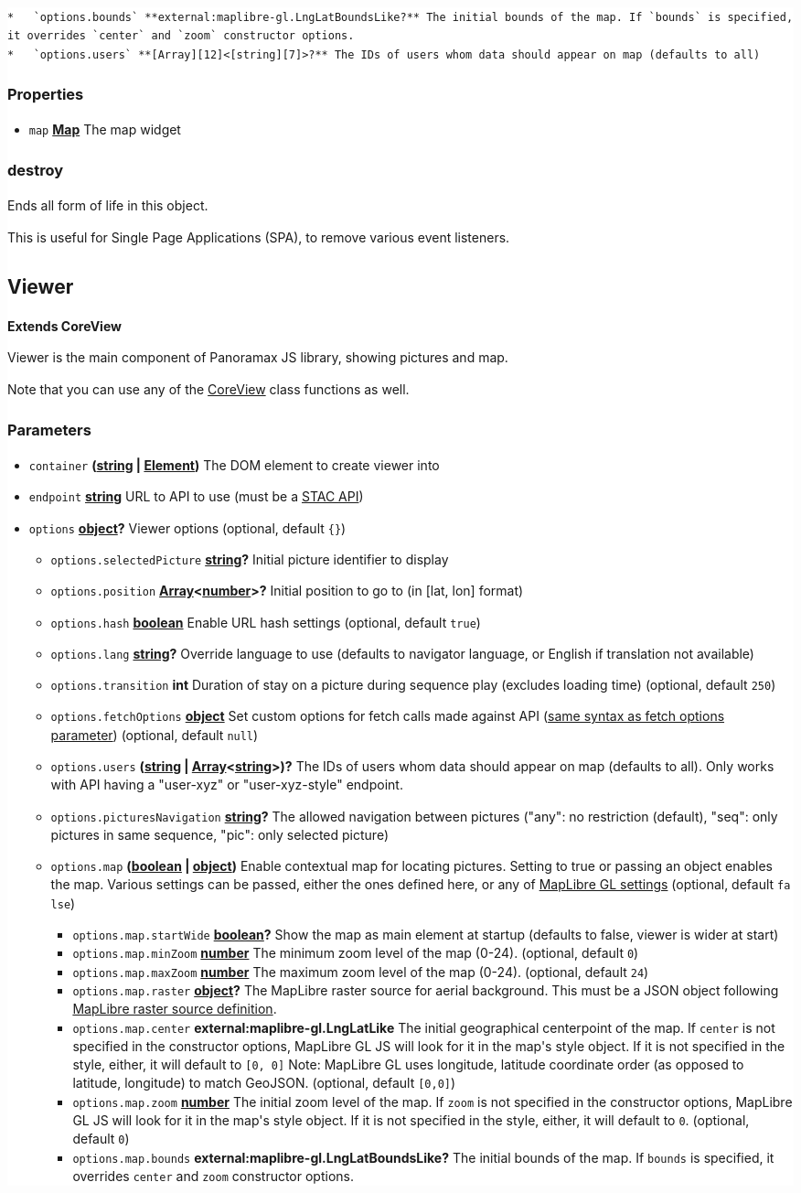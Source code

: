     *   `options.bounds` **external:maplibre-gl.LngLatBoundsLike?** The initial bounds of the map. If `bounds` is specified, it overrides `center` and `zoom` constructor options.
    *   `options.users` **[Array][12]<[string][7]>?** The IDs of users whom data should appear on map (defaults to all)

### Properties

*   `map` **[Map][2]** The map widget

### destroy

Ends all form of life in this object.

This is useful for Single Page Applications (SPA), to remove various event listeners.

## Viewer

**Extends CoreView**

Viewer is the main component of Panoramax JS library, showing pictures and map.

Note that you can use any of the [CoreView][23] class functions as well.

### Parameters

*   `container` **([string][7] | [Element][8])** The DOM element to create viewer into
*   `endpoint` **[string][7]** URL to API to use (must be a [STAC API][9])
*   `options` **[object][10]?** Viewer options (optional, default `{}`)

    *   `options.selectedPicture` **[string][7]?** Initial picture identifier to display
    *   `options.position` **[Array][12]<[number][15]>?** Initial position to go to (in \[lat, lon] format)
    *   `options.hash` **[boolean][14]** Enable URL hash settings (optional, default `true`)
    *   `options.lang` **[string][7]?** Override language to use (defaults to navigator language, or English if translation not available)
    *   `options.transition` **int** Duration of stay on a picture during sequence play (excludes loading time) (optional, default `250`)
    *   `options.fetchOptions` **[object][10]** Set custom options for fetch calls made against API ([same syntax as fetch options parameter][11]) (optional, default `null`)
    *   `options.users` **([string][7] | [Array][12]<[string][7]>)?** The IDs of users whom data should appear on map (defaults to all). Only works with API having a "user-xyz" or "user-xyz-style" endpoint.
    *   `options.picturesNavigation` **[string][7]?** The allowed navigation between pictures ("any": no restriction (default), "seq": only pictures in same sequence, "pic": only selected picture)
    *   `options.map` **([boolean][14] | [object][10])** Enable contextual map for locating pictures. Setting to true or passing an object enables the map. Various settings can be passed, either the ones defined here, or any of [MapLibre GL settings][17] (optional, default `false`)

        *   `options.map.startWide` **[boolean][14]?** Show the map as main element at startup (defaults to false, viewer is wider at start)
        *   `options.map.minZoom` **[number][15]** The minimum zoom level of the map (0-24). (optional, default `0`)
        *   `options.map.maxZoom` **[number][15]** The maximum zoom level of the map (0-24). (optional, default `24`)
        *   `options.map.raster` **[object][10]?** The MapLibre raster source for aerial background. This must be a JSON object following [MapLibre raster source definition][18].
        *   `options.map.center` **external:maplibre-gl.LngLatLike** The initial geographical centerpoint of the map. If `center` is not specified in the constructor options, MapLibre GL JS will look for it in the map's style object. If it is not specified in the style, either, it will default to `[0, 0]` Note: MapLibre GL uses longitude, latitude coordinate order (as opposed to latitude, longitude) to match GeoJSON. (optional, default `[0,0]`)
        *   `options.map.zoom` **[number][15]** The initial zoom level of the map. If `zoom` is not specified in the constructor options, MapLibre GL JS will look for it in the map's style object. If it is not specified in the style, either, it will default to `0`. (optional, default `0`)
        *   `options.map.bounds` **external:maplibre-gl.LngLatBoundsLike?** The initial bounds of the map. If `bounds` is specified, it overrides `center` and `zoom` constructor options.

[1]: #coreview
[2]: #map
[3]: #photo
[4]: #editor
[5]: #standalonemap
[6]: #viewer
[7]: https://developer.mozilla.org/docs/Web/JavaScript/Reference/Global_Objects/String
[8]: https://developer.mozilla.org/docs/Web/API/Element
[9]: https://github.com/radiantearth/stac-api-spec/blob/main/overview.md
[10]: https://developer.mozilla.org/docs/Web/JavaScript/Reference/Global_Objects/Object
[11]: https://developer.mozilla.org/en-US/docs/Web/API/fetch#parameters
[12]: https://developer.mozilla.org/docs/Web/JavaScript/Reference/Global_Objects/Array
[13]: https://maplibre.org/maplibre-gl-js-docs/style-spec/
[14]: https://developer.mozilla.org/docs/Web/JavaScript/Reference/Global_Objects/Boolean
[15]: https://developer.mozilla.org/docs/Web/JavaScript/Reference/Global_Objects/Number
[16]: https://maplibre.org/maplibre-gl-js/docs/API/classes/Map/
[17]: https://maplibre.org/maplibre-gl-js-docs/api/map/#map-parameters
[18]: https://maplibre.org/maplibre-style-spec/sources/#raster
[19]: https://developer.mozilla.org/docs/Web/JavaScript/Reference/Global_Objects/Promise
[20]: https://photo-sphere-viewer.js.org/api/classes/core.viewer
[21]: https://photo-sphere-viewer.js.org/guide/config.html#standard-options
[22]: https://developer.mozilla.org/docs/Web/JavaScript/Reference/Statements/function
[23]: #CoreView
[24]: https://josm.openstreetmap.de/wiki/Help/RemoteControlCommands